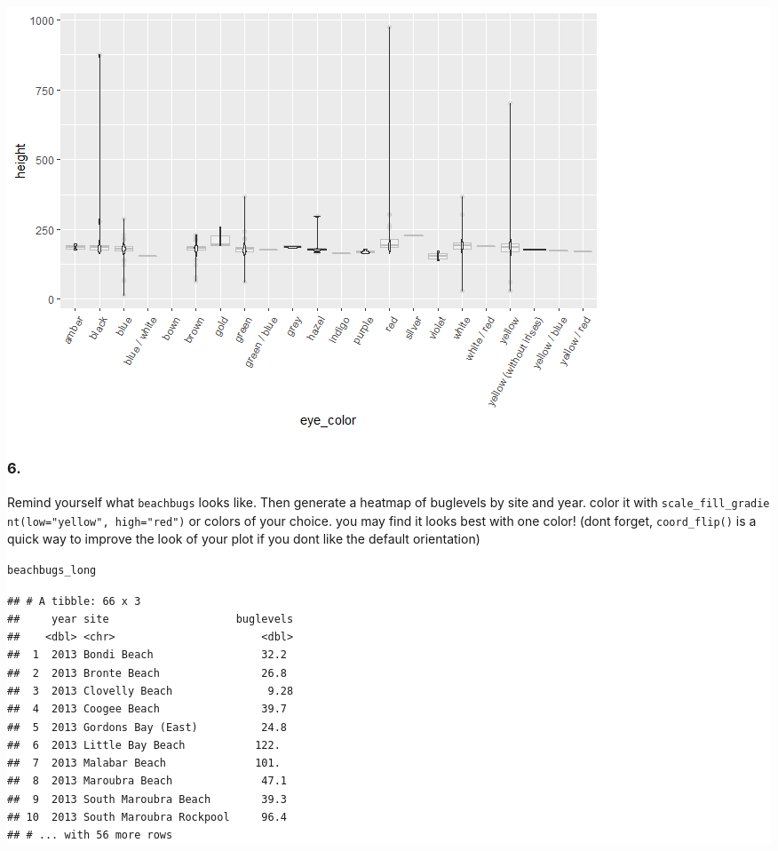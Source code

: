 ![](lab14_hw_files/figure-html/unnamed-chunk-10-1.png)

### 6. 
Remind yourself what `beachbugs` looks like. Then generate a heatmap of buglevels by site and year. 
color it with `scale_fill_gradient(low="yellow", high="red")` or colors of your choice. you may find it looks best with one color!
(dont forget, `coord_flip()` is a quick way to improve the look of your plot if you dont like the default orientation)


```r
beachbugs_long
```

```
## # A tibble: 66 x 3
##     year site                    buglevels
##    <dbl> <chr>                       <dbl>
##  1  2013 Bondi Beach                 32.2 
##  2  2013 Bronte Beach                26.8 
##  3  2013 Clovelly Beach               9.28
##  4  2013 Coogee Beach                39.7 
##  5  2013 Gordons Bay (East)          24.8 
##  6  2013 Little Bay Beach           122.  
##  7  2013 Malabar Beach              101.  
##  8  2013 Maroubra Beach              47.1 
##  9  2013 South Maroubra Beach        39.3 
## 10  2013 South Maroubra Rockpool     96.4 
## # ... with 56 more rows
```
